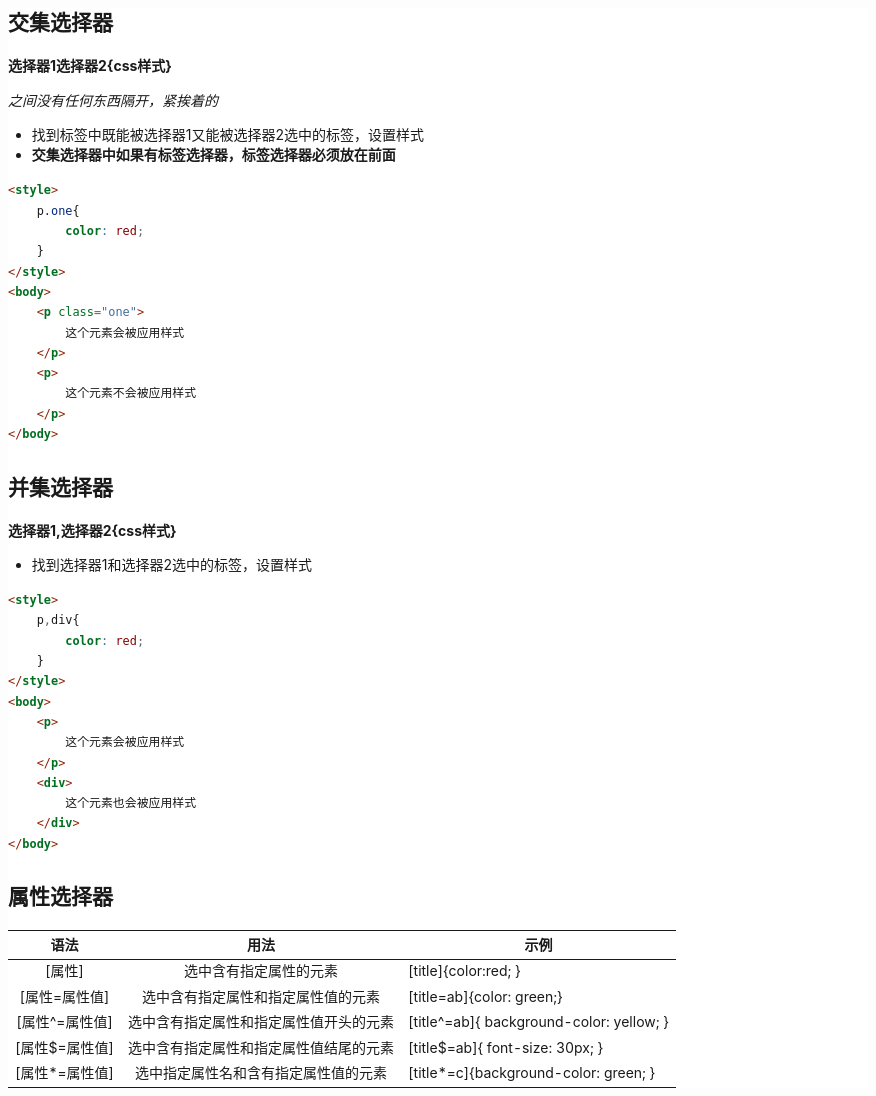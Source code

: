   

## 交集选择器

**选择器1选择器2{css样式}**

*之间没有任何东西隔开，紧挨着的*

* 找到标签中既能被选择器1又能被选择器2选中的标签，设置样式
* **交集选择器中如果有标签选择器，标签选择器必须放在前面**

```html
<style>
    p.one{
        color: red;
    }
</style>
<body>
    <p class="one">
        这个元素会被应用样式
    </p>
    <p>
        这个元素不会被应用样式
    </p>
</body>
```

## 并集选择器

**选择器1,选择器2{css样式}**

* 找到选择器1和选择器2选中的标签，设置样式

```html
<style>
    p,div{
        color: red;
    }
</style>
<body>
    <p>
        这个元素会被应用样式
    </p>
    <div>
        这个元素也会被应用样式
    </div>
</body>
```

## 属性选择器

|      语法      |                  用法                  | 示例                                     |
| :------------: | :------------------------------------: | ---------------------------------------- |
|     [属性]     |         选中含有指定属性的元素         | [title]{color:red; }                     |
| [属性=属性值]  |   选中含有指定属性和指定属性值的元素   | [title=ab]{color: green;}                |
| [属性^=属性值] | 选中含有指定属性和指定属性值开头的元素 | [title^=ab]{ background-color: yellow; } |
| [属性$=属性值] | 选中含有指定属性和指定属性值结尾的元素 | [title$=ab]{ font-size: 30px; }          |
| [属性*=属性值] |  选中指定属性名和含有指定属性值的元素  | [title*=c]{background-color: green; }    |
